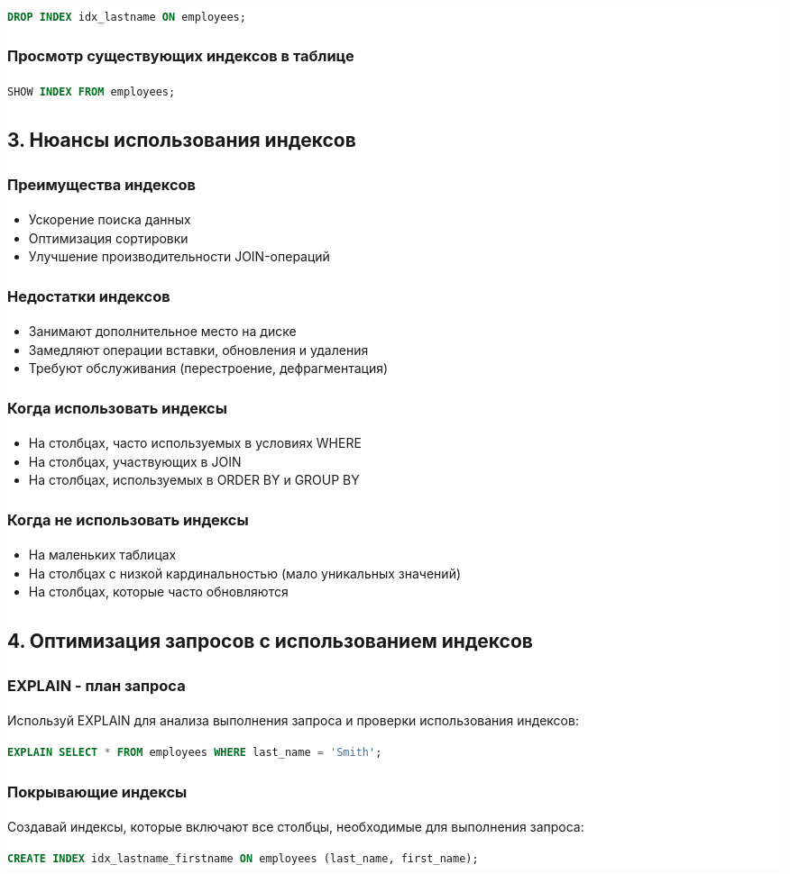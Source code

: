 ```sql
DROP INDEX idx_lastname ON employees;
```

### Просмотр существующих индексов в таблице

```sql
SHOW INDEX FROM employees;
```

## 3. Нюансы использования индексов

### Преимущества индексов

- Ускорение поиска данных
- Оптимизация сортировки
- Улучшение производительности JOIN-операций

### Недостатки индексов

- Занимают дополнительное место на диске
- Замедляют операции вставки, обновления и удаления
- Требуют обслуживания (перестроение, дефрагментация)

### Когда использовать индексы

- На столбцах, часто используемых в условиях WHERE
- На столбцах, участвующих в JOIN
- На столбцах, используемых в ORDER BY и GROUP BY

### Когда не использовать индексы

- На маленьких таблицах
- На столбцах с низкой кардинальностью (мало уникальных значений)
- На столбцах, которые часто обновляются

## 4. Оптимизация запросов с использованием индексов

### EXPLAIN - план запроса

Используй EXPLAIN для анализа выполнения запроса и проверки использования индексов:

```sql
EXPLAIN SELECT * FROM employees WHERE last_name = 'Smith';
```

### Покрывающие индексы

Создавай индексы, которые включают все столбцы, необходимые для выполнения запроса:

```sql
CREATE INDEX idx_lastname_firstname ON employees (last_name, first_name);
```
